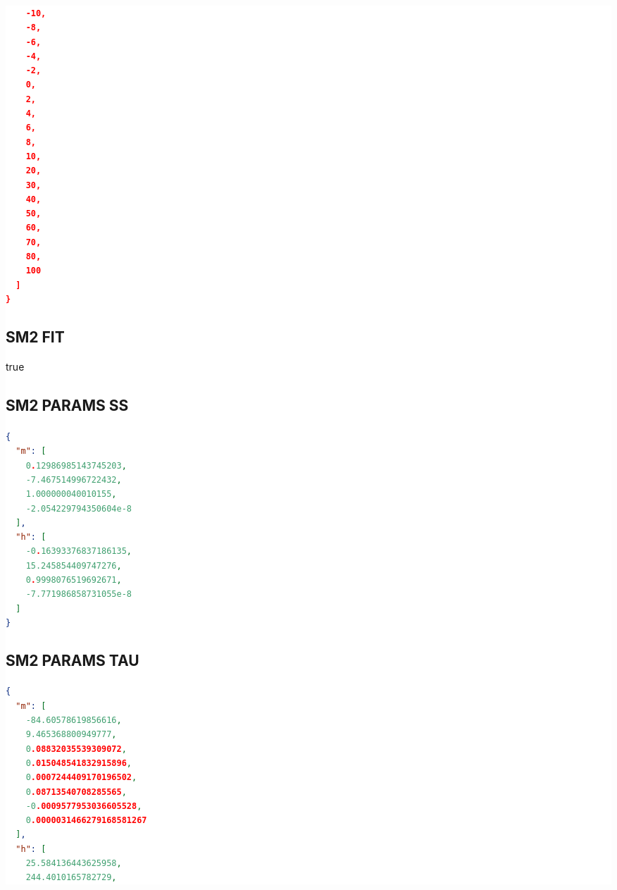 ```json
    -10,
    -8,
    -6,
    -4,
    -2,
    0,
    2,
    4,
    6,
    8,
    10,
    20,
    30,
    40,
    50,
    60,
    70,
    80,
    100
  ]
}
```

## SM2 FIT

true

## SM2 PARAMS SS

```json
{
  "m": [
    0.12986985143745203,
    -7.467514996722432,
    1.000000040010155,
    -2.054229794350604e-8
  ],
  "h": [
    -0.16393376837186135,
    15.245854409747276,
    0.9998076519692671,
    -7.771986858731055e-8
  ]
}
```

## SM2 PARAMS TAU

```json
{
  "m": [
    -84.60578619856616,
    9.465368800949777,
    0.08832035539309072,
    0.015048541832915896,
    0.0007244409170196502,
    0.08713540708285565,
    -0.0009577953036605528,
    0.0000031466279168581267
  ],
  "h": [
    25.584136443625958,
    244.4010165782729,
```